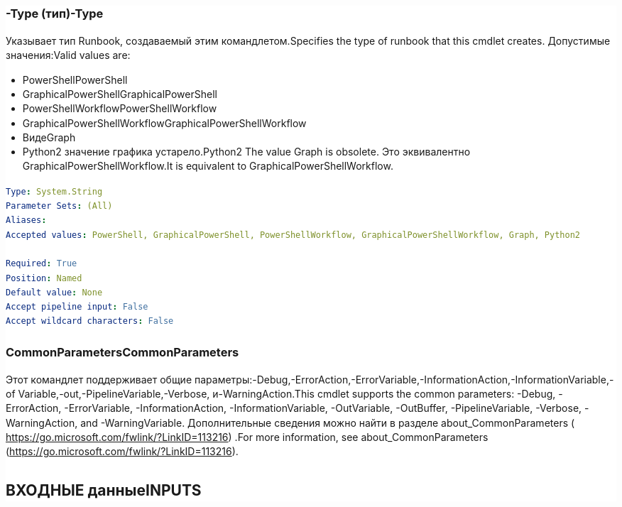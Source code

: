 ### <span data-ttu-id="2d758-129">-Type (тип)</span><span class="sxs-lookup"><span data-stu-id="2d758-129">-Type</span></span>
<span data-ttu-id="2d758-130">Указывает тип Runbook, создаваемый этим командлетом.</span><span class="sxs-lookup"><span data-stu-id="2d758-130">Specifies the type of runbook that this cmdlet creates.</span></span>
<span data-ttu-id="2d758-131">Допустимые значения:</span><span class="sxs-lookup"><span data-stu-id="2d758-131">Valid values are:</span></span>
- <span data-ttu-id="2d758-132">PowerShell</span><span class="sxs-lookup"><span data-stu-id="2d758-132">PowerShell</span></span>
- <span data-ttu-id="2d758-133">GraphicalPowerShell</span><span class="sxs-lookup"><span data-stu-id="2d758-133">GraphicalPowerShell</span></span>
- <span data-ttu-id="2d758-134">PowerShellWorkflow</span><span class="sxs-lookup"><span data-stu-id="2d758-134">PowerShellWorkflow</span></span>
- <span data-ttu-id="2d758-135">GraphicalPowerShellWorkflow</span><span class="sxs-lookup"><span data-stu-id="2d758-135">GraphicalPowerShellWorkflow</span></span>
- <span data-ttu-id="2d758-136">Виде</span><span class="sxs-lookup"><span data-stu-id="2d758-136">Graph</span></span>
- <span data-ttu-id="2d758-137">Python2 значение графика устарело.</span><span class="sxs-lookup"><span data-stu-id="2d758-137">Python2 The value Graph is obsolete.</span></span>
<span data-ttu-id="2d758-138">Это эквивалентно GraphicalPowerShellWorkflow.</span><span class="sxs-lookup"><span data-stu-id="2d758-138">It is equivalent to GraphicalPowerShellWorkflow.</span></span>

```yaml
Type: System.String
Parameter Sets: (All)
Aliases:
Accepted values: PowerShell, GraphicalPowerShell, PowerShellWorkflow, GraphicalPowerShellWorkflow, Graph, Python2

Required: True
Position: Named
Default value: None
Accept pipeline input: False
Accept wildcard characters: False
```

### <span data-ttu-id="2d758-139">CommonParameters</span><span class="sxs-lookup"><span data-stu-id="2d758-139">CommonParameters</span></span>
<span data-ttu-id="2d758-140">Этот командлет поддерживает общие параметры:-Debug,-ErrorAction,-ErrorVariable,-InformationAction,-InformationVariable,-of Variable,-out,-PipelineVariable,-Verbose, и-WarningAction.</span><span class="sxs-lookup"><span data-stu-id="2d758-140">This cmdlet supports the common parameters: -Debug, -ErrorAction, -ErrorVariable, -InformationAction, -InformationVariable, -OutVariable, -OutBuffer, -PipelineVariable, -Verbose, -WarningAction, and -WarningVariable.</span></span> <span data-ttu-id="2d758-141">Дополнительные сведения можно найти в разделе about_CommonParameters ( https://go.microsoft.com/fwlink/?LinkID=113216) .</span><span class="sxs-lookup"><span data-stu-id="2d758-141">For more information, see about_CommonParameters (https://go.microsoft.com/fwlink/?LinkID=113216).</span></span>

## <span data-ttu-id="2d758-142">ВХОДНЫЕ данные</span><span class="sxs-lookup"><span data-stu-id="2d758-142">INPUTS</span></span>
